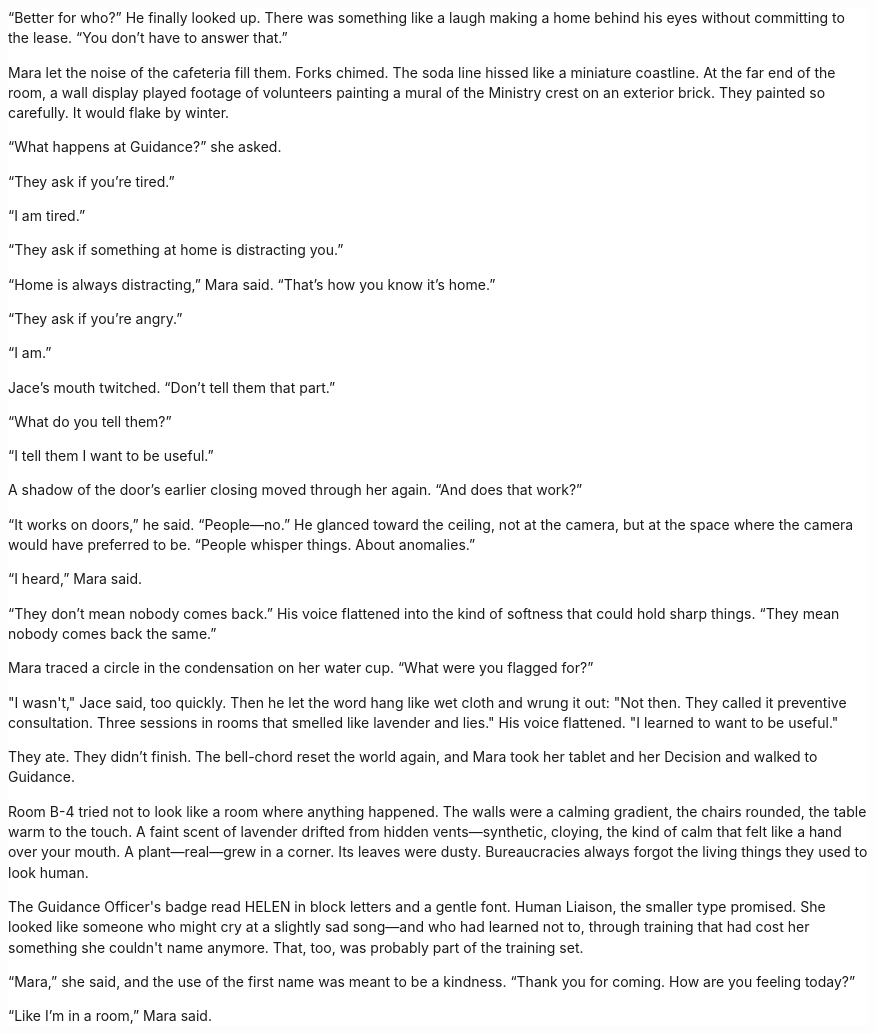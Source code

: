 “Better for who?” He finally looked up. There was something like a laugh making a home behind his eyes without committing to the lease. “You don’t have to answer that.”

Mara let the noise of the cafeteria fill them. Forks chimed. The soda line hissed like a miniature coastline. At the far end of the room, a wall display played footage of volunteers painting a mural of the Ministry crest on an exterior brick. They painted so carefully. It would flake by winter.

“What happens at Guidance?” she asked.

“They ask if you’re tired.”

“I am tired.”

“They ask if something at home is distracting you.”

“Home is always distracting,” Mara said. “That’s how you know it’s home.”

“They ask if you’re angry.”

“I am.”

Jace’s mouth twitched. “Don’t tell them that part.”

“What do you tell them?”

“I tell them I want to be useful.”

A shadow of the door’s earlier closing moved through her again. “And does that work?”

“It works on doors,” he said. “People—no.” He glanced toward the ceiling, not at the camera, but at the space where the camera would have preferred to be. “People whisper things. About anomalies.”

“I heard,” Mara said.

“They don’t mean nobody comes back.” His voice flattened into the kind of softness that could hold sharp things. “They mean nobody comes back the same.”

Mara traced a circle in the condensation on her water cup. “What were you flagged for?”

"I wasn't," Jace said, too quickly. Then he let the word hang like wet cloth and wrung it out: "Not then. They called it preventive consultation. Three sessions in rooms that smelled like lavender and lies." His voice flattened. "I learned to want to be useful."

They ate. They didn’t finish. The bell-chord reset the world again, and Mara took her tablet and her Decision and walked to Guidance.

Room B-4 tried not to look like a room where anything happened. The walls were a calming gradient, the chairs rounded, the table warm to the touch. A faint scent of lavender drifted from hidden vents—synthetic, cloying, the kind of calm that felt like a hand over your mouth. A plant—real—grew in a corner. Its leaves were dusty. Bureaucracies always forgot the living things they used to look human.

The Guidance Officer's badge read HELEN in block letters and a gentle font. Human Liaison, the smaller type promised. She looked like someone who might cry at a slightly sad song—and who had learned not to, through training that had cost her something she couldn't name anymore. That, too, was probably part of the training set.

“Mara,” she said, and the use of the first name was meant to be a kindness. “Thank you for coming. How are you feeling today?”

“Like I’m in a room,” Mara said.

